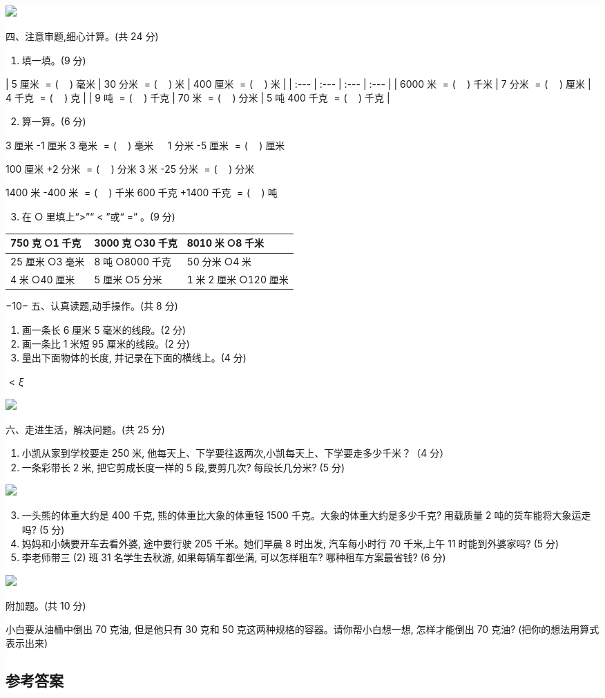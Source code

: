 ![](https://cdn.mathpix.com/cropped/2024_05_06_7aa737455ab87682a6f3g-20.jpg?height=250&width=325&top_left_y=897&top_left_x=2150)

四、注意审题,细心计算。(共 24 分)

1. 填一填。(9 分)

| 5 厘米 $=(\quad)$ 毫米 | 30 分米 $=(\quad)$ 米 | 400 厘米 $=(\quad)$ 米 |
| :--- | :--- | :--- | :--- |
| 6000 米 $=(\quad)$ 千米 | 7 分米 $=(\quad)$ 厘米 | 4 千克 $=(\quad)$ 克 |
| 9 吨 $=(\quad)$ 千克 | 70 米 $=(\quad)$ 分米 | 5 吨 400 千克 $=(\quad)$ 千克 |

2. 算一算。(6 分)

3 厘米 -1 厘米 3 毫米 $=(\quad)$ 毫米 $\quad 1$ 分米 -5 厘米 $=(\quad)$ 厘米

100 厘米 +2 分米 $=(\quad)$ 分米 3 米 -25 分米 $=(\quad)$ 分米

1400 米 -400 米 $=(\quad)$ 千米 600 千克 +1400 千克 $=(\quad)$ 吨

3. 在 $\bigcirc$ 里填上“>”“ $<$ ”或“ $=”$ 。(9 分)

| 750 克 $\bigcirc 1$ 千克 | 3000 克 $\bigcirc 30$ 千克 | 8010 米 $\bigcirc 8$ 千米 |
| :--- | :--- | :--- |
| 25 厘米 $\bigcirc 3$ 毫米 | 8 吨 $\bigcirc 8000$ 千克 | 50 分米 $\bigcirc 4$ 米 |
| 4 米 $\bigcirc 40$ 厘米 | 5 厘米 $\bigcirc 5$ 分米 | 1 米 2 厘米 $\bigcirc 120$ 厘米 |

$-10-$
五、认真读题,动手操作。(共 8 分)

1. 画一条长 6 厘米 5 毫米的线段。(2 分)
2. 画一条比 1 米短 95 厘米的线段。(2 分)
3. 量出下面物体的长度, 并记录在下面的横线上。(4 分)

$<\xi$

![](https://cdn.mathpix.com/cropped/2024_05_06_7aa737455ab87682a6f3g-21.jpg?height=120&width=269&top_left_y=742&top_left_x=977)

六、走进生活，解决问题。(共 25 分)

1. 小凯从家到学校要走 250 米, 他每天上、下学要往返两次,小凯每天上、下学要走多少千米？（4 分）
2. 一条彩带长 2 米, 把它剪成长度一样的 5 段,要剪几次? 每段长几分米? (5 分)

![](https://cdn.mathpix.com/cropped/2024_05_06_7aa737455ab87682a6f3g-21.jpg?height=153&width=209&top_left_y=1303&top_left_x=1044)

3. 一头熊的体重大约是 400 千克, 熊的体重比大象的体重轻 1500 千克。大象的体重大约是多少千克? 用载质量 2 吨的货车能将大象运走吗? (5 分)
4. 妈妈和小姨要开车去看外婆, 途中要行驶 205 千米。她们早晨 8 时出发, 汽车每小时行 70 千米,上午 11 时能到外婆家吗? (5 分)
5. 李老师带三 (2) 班 31 名学生去秋游, 如果每辆车都坐满, 可以怎样租车? 哪种租车方案最省钱? (6 分)

![](https://cdn.mathpix.com/cropped/2024_05_06_7aa737455ab87682a6f3g-21.jpg?height=582&width=750&top_left_y=660&top_left_x=1579)

附加题。(共 10 分)

小白要从油桶中倒出 70 克油, 但是他只有 30 克和 50 克这两种规格的容器。请你帮小白想一想, 怎样才能倒出 70 克油? (把你的想法用算式表示出来)

## 参考答案
